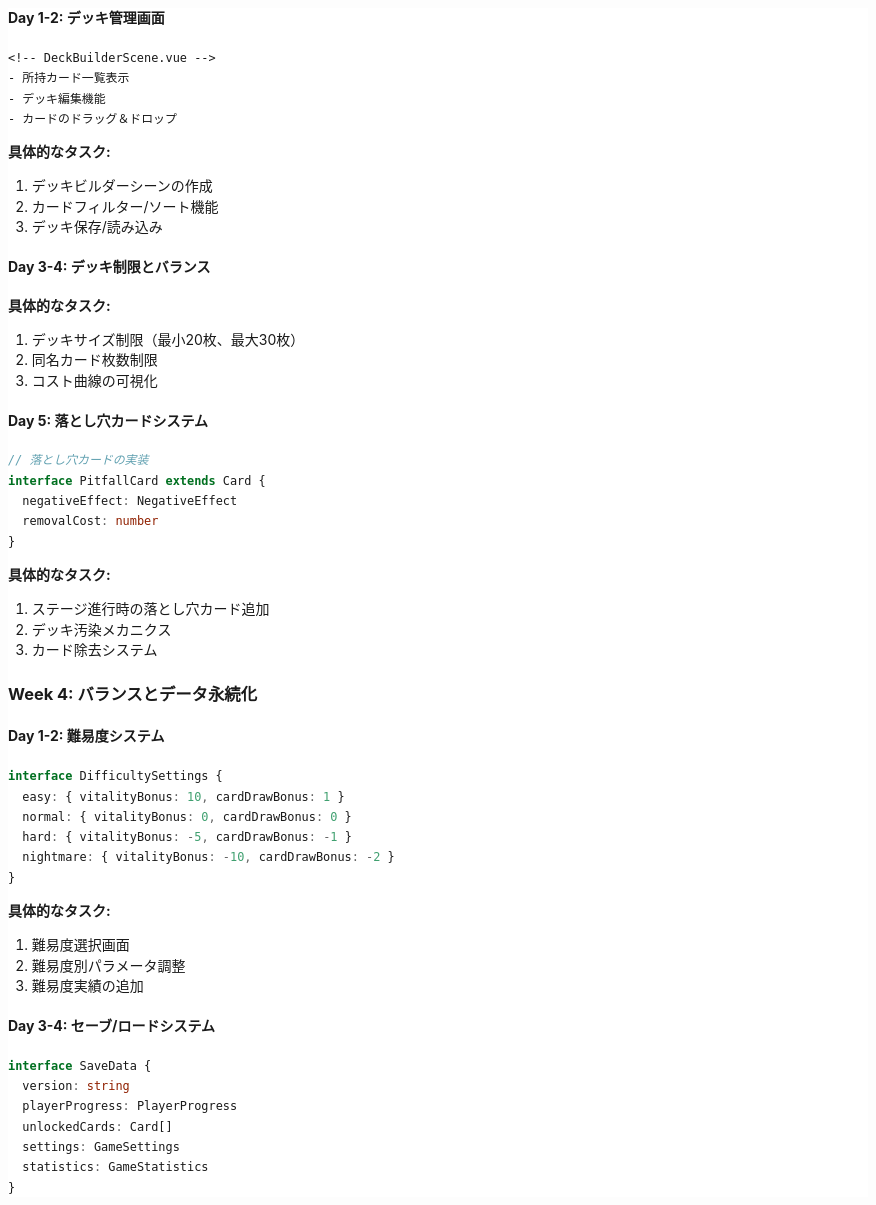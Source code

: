 #### Day 1-2: デッキ管理画面
```vue
<!-- DeckBuilderScene.vue -->
- 所持カード一覧表示
- デッキ編集機能
- カードのドラッグ＆ドロップ
```

**具体的なタスク:**
1. デッキビルダーシーンの作成
2. カードフィルター/ソート機能
3. デッキ保存/読み込み

#### Day 3-4: デッキ制限とバランス
**具体的なタスク:**
1. デッキサイズ制限（最小20枚、最大30枚）
2. 同名カード枚数制限
3. コスト曲線の可視化

#### Day 5: 落とし穴カードシステム
```typescript
// 落とし穴カードの実装
interface PitfallCard extends Card {
  negativeEffect: NegativeEffect
  removalCost: number
}
```

**具体的なタスク:**
1. ステージ進行時の落とし穴カード追加
2. デッキ汚染メカニクス
3. カード除去システム

### Week 4: バランスとデータ永続化

#### Day 1-2: 難易度システム
```typescript
interface DifficultySettings {
  easy: { vitalityBonus: 10, cardDrawBonus: 1 }
  normal: { vitalityBonus: 0, cardDrawBonus: 0 }
  hard: { vitalityBonus: -5, cardDrawBonus: -1 }
  nightmare: { vitalityBonus: -10, cardDrawBonus: -2 }
}
```

**具体的なタスク:**
1. 難易度選択画面
2. 難易度別パラメータ調整
3. 難易度実績の追加

#### Day 3-4: セーブ/ロードシステム
```typescript
interface SaveData {
  version: string
  playerProgress: PlayerProgress
  unlockedCards: Card[]
  settings: GameSettings
  statistics: GameStatistics
}
```
